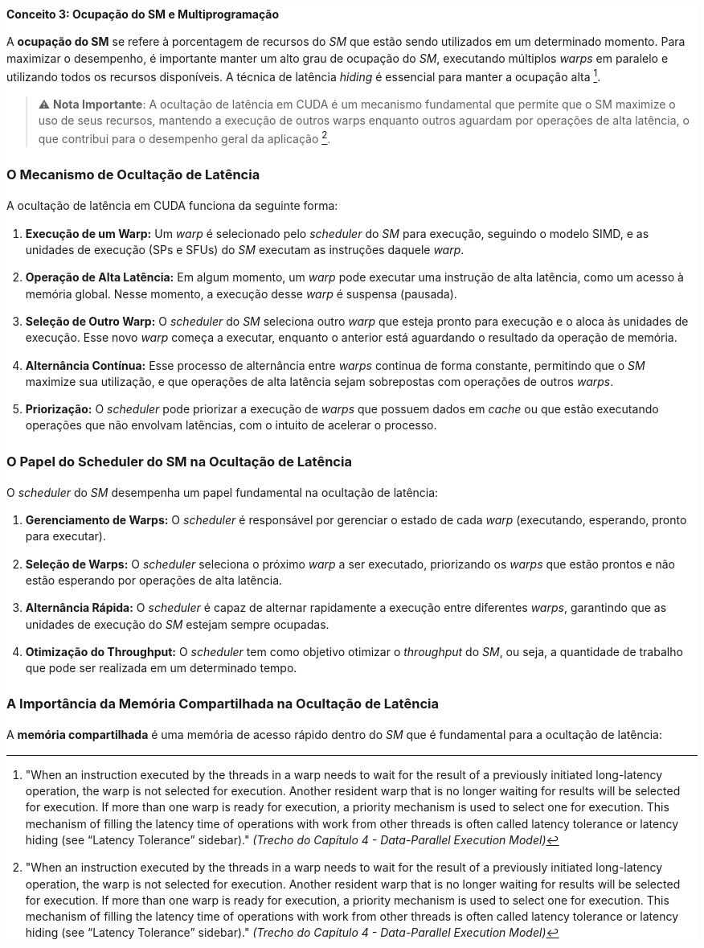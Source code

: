 **Conceito 3: Ocupação do SM e Multiprogramação**

A **ocupação do SM** se refere à porcentagem de recursos do *SM* que estão sendo utilizados em um determinado momento. Para maximizar o desempenho, é importante manter um alto grau de ocupação do *SM*, executando múltiplos *warps* em paralelo e utilizando todos os recursos disponíveis. A técnica de latência *hiding* é essencial para manter a ocupação alta [^27].

> ⚠️ **Nota Importante**: A ocultação de latência em CUDA é um mecanismo fundamental que permite que o SM maximize o uso de seus recursos, mantendo a execução de outros warps enquanto outros aguardam por operações de alta latência, o que contribui para o desempenho geral da aplicação [^27].

### O Mecanismo de Ocultação de Latência

A ocultação de latência em CUDA funciona da seguinte forma:

1.  **Execução de um Warp:** Um *warp* é selecionado pelo *scheduler* do *SM* para execução, seguindo o modelo SIMD, e as unidades de execução (SPs e SFUs) do *SM* executam as instruções daquele *warp*.

2.  **Operação de Alta Latência:** Em algum momento, um *warp* pode executar uma instrução de alta latência, como um acesso à memória global. Nesse momento, a execução desse *warp* é suspensa (pausada).

3.  **Seleção de Outro Warp:** O *scheduler* do *SM* seleciona outro *warp* que esteja pronto para execução e o aloca às unidades de execução. Esse novo *warp* começa a executar, enquanto o anterior está aguardando o resultado da operação de memória.

4.  **Alternância Contínua:** Esse processo de alternância entre *warps* continua de forma constante, permitindo que o *SM* maximize sua utilização, e que operações de alta latência sejam sobrepostas com operações de outros *warps*.

5.  **Priorização:** O *scheduler* pode priorizar a execução de *warps* que possuem dados em *cache* ou que estão executando operações que não envolvam latências, com o intuito de acelerar o processo.

### O Papel do Scheduler do SM na Ocultação de Latência

O *scheduler* do *SM* desempenha um papel fundamental na ocultação de latência:

1.  **Gerenciamento de Warps:** O *scheduler* é responsável por gerenciar o estado de cada *warp* (executando, esperando, pronto para executar).

2.  **Seleção de Warps:** O *scheduler* seleciona o próximo *warp* a ser executado, priorizando os *warps* que estão prontos e não estão esperando por operações de alta latência.

3.  **Alternância Rápida:** O *scheduler* é capaz de alternar rapidamente a execução entre diferentes *warps*, garantindo que as unidades de execução do *SM* estejam sempre ocupadas.

4.  **Otimização do Throughput:** O *scheduler* tem como objetivo otimizar o *throughput* do *SM*, ou seja, a quantidade de trabalho que pode ser realizada em um determinado tempo.

### A Importância da Memória Compartilhada na Ocultação de Latência

A **memória compartilhada** é uma memória de acesso rápido dentro do *SM* que é fundamental para a ocultação de latência:


[^1]: "Fine-grained, data-parallel threads are the fundamental means of parallel execution in CUDA. As we explained in Chapter 3, launching a CUDA kernel creates a grid of threads that all execute the kernel function. That is, the kernel function specifies the C statements that are executed by each individual thread at runtime. Each thread uses a unique coordinate, or thread index, to identify the portion of the data structure to process." *(Trecho do Capítulo 4 - Data-Parallel Execution Model)*
[^2]: "Recall from Chapter 3 that all CUDA threads in a grid execute the same kernel function and they rely on coordinates to distinguish themselves from each other and to identify the appropriate portion of the data to pro- cess. These threads are organized into a two-level hierarchy: a grid con- sists of one or more blocks and each block in turn consists of one or more threads." *(Trecho do Capítulo 4 - Data-Parallel Execution Model)*
[^3]: "In general, a grid is a 3D array of blocks¹ and each block is a 3D array of threads." *(Trecho do Capítulo 4 - Data-Parallel Execution Model)*
[^4]: "For example, in a CUDA kernel function, gridDim, blockDim, blockIdx, and threadIdx are all built-in variables." *(Trecho do Capítulo 4 - Data-Parallel Execution Model)*
[^18]: "implementations to date, once a block is assigned to a SM, it is further divided into 32-thread units called warps. The size of warps is implementation-specific. In fact, warps are not part of the CUDA specifi- cation." *(Trecho do Capítulo 4 - Data-Parallel Execution Model)*
[^21]: "This flexibility enables scalable implementations as shown in Figure 4.12, where time progresses from top to bottom. In a low-cost sys- tem with only a few execution resources, one can execute a small number of blocks at the same time; two blocks executing at a time is shown on the left side of Figure 4.12. In a high-end implementation with more execution resources, one can execute a large number of blocks at the same time; four blocks executing at a time is shown on the right side of Figure 4.12. The ability to execute the same application code at a wide range of speeds allows the production of a wide range of implementations accord- ing to the cost, power, and performance requirements of particular market segments. For example, a mobile processor may execute an application slowly but at extremely low power consumption, and a desktop processor may execute the same application at a higher speed while consuming more power. Both execute exactly the same application program with no change to the code. The ability to execute the same application code on hardware with a different number of execution resources is referred to as transpar- ent scalability, which reduces the burden on application developers and improves the usability of applications." *(Trecho do Capítulo 4 - Data-Parallel Execution Model)*
[^27]: "When an instruction executed by the threads in a warp needs to wait for the result of a previously initiated long-latency operation, the warp is not selected for execution. Another resident warp that is no longer waiting for results will be selected for execution. If more than one warp is ready for execution, a priority mechanism is used to select one for execution. This mechanism of filling the latency time of operations with work from other threads is often called latency tolerance or latency hiding (see “Latency Tolerance” sidebar)." *(Trecho do Capítulo 4 - Data-Parallel Execution Model)*
[^1]: "Fine-grained, data-parallel threads are the fundamental means of parallel execution in CUDA. As we explained in Chapter 3, launching a CUDA kernel creates a grid of threads that all execute the kernel function. That is, the kernel function specifies the C statements that are executed by each individual thread at runtime. Each thread uses a unique coordinate, or thread index, to identify the portion of the data structure to process." *(Trecho do Capítulo 4 - Data-Parallel Execution Model)*
[^2]: "Recall from Chapter 3 that all CUDA threads in a grid execute the same kernel function and they rely on coordinates to distinguish themselves from each other and to identify the appropriate portion of the data to pro- cess. These threads are organized into a two-level hierarchy: a grid con- sists of one or more blocks and each block in turn consists of one or more threads." *(Trecho do Capítulo 4 - Data-Parallel Execution Model)*
[^3]: "In general, a grid is a 3D array of blocks¹ and each block is a 3D array of threads." *(Trecho do Capítulo 4 - Data-Parallel Execution Model)*
[^4]: "For example, in a CUDA kernel function, gridDim, blockDim, blockIdx, and threadIdx are all built-in variables." *(Trecho do Capítulo 4 - Data-Parallel Execution Model)*
[^18]: "implementations to date, once a block is assigned to a SM, it is further divided into 32-thread units called warps. The size of warps is implementation-specific. In fact, warps are not part of the CUDA specifi- cation." *(Trecho do Capítulo 4 - Data-Parallel Execution Model)*
[^27]: "When an instruction executed by the threads in a warp needs to wait for the result of a previously initiated long-latency operation, the warp is not selected for execution. Another resident warp that is no longer waiting for results will be selected for execution. If more than one warp is ready for execution, a priority mechanism is used to select one for execution. This mechanism of filling the latency time of operations with work from other threads is often called latency tolerance or latency hiding (see “Latency Tolerance” sidebar)." *(Trecho do Capítulo 4 - Data-Parallel Execution Model)*
[^1]: "Fine-grained, data-parallel threads are the fundamental means of parallel execution in CUDA. As we explained in Chapter 3, launching a CUDA kernel creates a grid of threads that all execute the kernel function. That is, the kernel function specifies the C statements that are executed by each individual thread at runtime. Each thread uses a unique coordinate, or thread index, to identify the portion of the data structure to process." *(Trecho do Capítulo 4 - Data-Parallel Execution Model)*
[^2]: "Recall from Chapter 3 that all CUDA threads in a grid execute the same kernel function and they rely on coordinates to distinguish themselves from each other and to identify the appropriate portion of the data to pro- cess. These threads are organized into a two-level hierarchy: a grid con- sists of one or more blocks and each block in turn consists of one or more threads. All threads in a block share the same block index, which can be accessed as the blockIdx variable in a kernel. Each thread also has a thread index, which can be accessed as the threadIdx variable in a kernel." *(Trecho do Capítulo 4 - Data-Parallel Execution Model)*
[^3]: "In general, a grid is a 3D array of blocks¹ and each block is a 3D array of threads." *(Trecho do Capítulo 4 - Data-Parallel Execution Model)*
[^4]: "For example, in a CUDA kernel function, gridDim, blockDim, blockIdx, and threadIdx are all built-in variables." *(Trecho do Capítulo 4 - Data-Parallel Execution Model)*
[^18]: "implementations to date, once a block is assigned to a SM, it is further divided into 32-thread units called warps. The size of warps is implementation-specific. In fact, warps are not part of the CUDA specifi- cation." *(Trecho do Capítulo 4 - Data-Parallel Execution Model)*
[^27]: "When an instruction executed by the threads in a warp needs to wait for the result of a previously initiated long-latency operation, the warp is not selected for execution. Another resident warp that is no longer waiting for results will be selected for execution. If more than one warp is ready for execution, a priority mechanism is used to select one for execution. This mechanism of filling the latency time of operations with work from other threads is often called latency tolerance or latency hiding (see “Latency Tolerance” sidebar)." *(Trecho do Capítulo 4 - Data-Parallel Execution Model)*
[^1]: "Fine-grained, data-parallel threads are the fundamental means of parallel execution in CUDA. As we explained in Chapter 3, launching a CUDA kernel creates a grid of threads that all execute the kernel function. That is, the kernel function specifies the C statements that are executed by each individual thread at runtime. Each thread uses a unique coordinate, or thread index, to identify the portion of the data structure to process." *(Trecho do Capítulo 4 - Data-Parallel Execution Model)*
[^2]: "Recall from Chapter 3 that all CUDA threads in a grid execute the same kernel function and they rely on coordinates to distinguish themselves from each other and to identify the appropriate portion of the data to pro- cess. These threads are organized into a two-level hierarchy: a grid con- sists of one or more blocks and each block in turn consists of one or more threads. All threads in a block share the same block index, which can be accessed as the blockIdx variable in a kernel. Each thread also has a thread index, which can be accessed as the threadIdx variable in a kernel." *(Trecho do Capítulo 4 - Data-Parallel Execution Model)*
[^3]: "In general, a grid is a 3D array of blocks¹ and each block is a 3D array of threads." *(Trecho do Capítulo 4 - Data-Parallel Execution Model)*
[^4]: "For example, in a CUDA kernel function, gridDim, blockDim, blockIdx, and threadIdx are all built-in variables." *(Trecho do Capítulo 4 - Data-Parallel Execution Model)*
[^18]: "implementations to date, once a block is assigned to a SM, it is further divided into 32-thread units called warps. The size of warps is implementation-specific. In fact, warps are not part of the CUDA specifi- cation." *(Trecho do Capítulo 4 - Data-Parallel Execution Model)*
[^21]: "This flexibility enables scalable implementations as shown in Figure 4.12, where time progresses from top to bottom. In a low-cost sys- tem with only a few execution resources, one can execute a small number of blocks at the same time; two blocks executing at a time is shown on the left side of Figure 4.12. In a high-end implementation with more execution resources, one can execute a large number of blocks at the same time; four blocks executing at a time is shown on the right side of Figure 4.12." *(Trecho do Capítulo 4 - Data-Parallel Execution Model)*
[^27]: "When an instruction executed by the threads in a warp needs to wait for the result of a previously initiated long-latency operation, the warp is not selected for execution. Another resident warp that is no longer waiting for results will be selected for execution. If more than one warp is ready for execution, a priority mechanism is used to select one for execution. This mechanism of filling the latency time of operations with work from other threads is often called latency tolerance or latency hiding (see “Latency Tolerance” sidebar)." *(Trecho do Capítulo 4 - Data-Parallel Execution Model)*
[^1]: "Fine-grained, data-parallel threads are the fundamental means of parallel execution in CUDA. As we explained in Chapter 3, launching a CUDA kernel creates a grid of threads that all execute the kernel function. That is, the kernel function specifies the C statements that are executed by each individual thread at runtime. Each thread uses a unique coordinate, or thread index, to identify the portion of the data structure to process." *(Trecho do Capítulo 4 - Data-Parallel Execution Model)*
[^2]: "Recall from Chapter 3 that all CUDA threads in a grid execute the same kernel function and they rely on coordinates to distinguish themselves from each other and to identify the appropriate portion of the data to pro- cess. These threads are organized into a two-level hierarchy: a grid con- sists of one or more blocks and each block in turn consists of one or more threads. All threads in a block share the same block index, which can be accessed as the blockIdx variable in a kernel. Each thread also has a thread index, which can be accessed as the threadIdx variable in a kernel." *(Trecho do Capítulo 4 - Data-Parallel Execution Model)*
[^3]: "In general, a grid is a 3D array of blocks¹ and each block is a 3D array of threads." *(Trecho do Capítulo 4 - Data-Parallel Execution Model)*
[^4]: "For example, in a CUDA kernel function, gridDim, blockDim, blockIdx, and threadIdx are all built-in variables." *(Trecho do Capítulo 4 - Data-Parallel Execution Model)*
[^18]: "implementations to date, once a block is assigned to a SM, it is further divided into 32-thread units called warps. The size of warps is implementation-specific. In fact, warps are not part of the CUDA specifi- cation." *(Trecho do Capítulo 4 - Data-Parallel Execution Model)*
[^21]: "This flexibility enables scalable implementations as shown in Figure 4.12, where time progresses from top to bottom. In a low-cost sys- tem with only a few execution resources, one can execute a small number of blocks at the same time; two blocks executing at a time is shown on the left side of Figure 4.12. In a high-end implementation with more execution resources, one can execute a large number of blocks at the same time; four blocks executing at a time is shown on the right side of Figure 4.12." *(Trecho do Capítulo 4 - Data-Parallel Execution Model)*
[^27]: "When an instruction executed by the threads in a warp needs to wait for the result of a previously initiated long-latency operation, the warp is not selected for execution. Another resident warp that is no longer waiting for results will be selected for execution. If more than one warp is ready for execution, a priority mechanism is used to select one for execution. This mechanism of filling the latency time of operations with work from other threads is often called latency tolerance or latency hiding (see “Latency Tolerance” sidebar)." *(Trecho do Capítulo 4 - Data-Parallel Execution Model)*
[^1]: "Fine-grained, data-parallel threads are the fundamental means of parallel execution in CUDA." *(Trecho do Capítulo 4 - Data-Parallel Execution Model)*
[^2]: "Recall from Chapter 3 that all CUDA threads in a grid execute the same kernel function and they rely on coordinates to distinguish themselves from each other." *(Trecho do Capítulo 4 - Data-Parallel Execution Model)*
[^3]: "In general, a grid is a 3D array of blocks¹ and each block is a 3D array of threads." *(Trecho do Capítulo 4 - Data-Parallel Execution Model)*
[^4]: "For example, in a CUDA kernel function, gridDim, blockDim, blockIdx, and threadIdx are all built-in variables." *(Trecho do Capítulo 4 - Data-Parallel Execution Model)*
[^18]: "implementations to date, once a block is assigned to a SM, it is further divided into 32-thread units called warps. The size of warps is implementation-specific. In fact, warps are not part of the CUDA specifi- cation." *(Trecho do Capítulo 4 - Data-Parallel Execution Model)*
[^27]: "When an instruction executed by the threads in a warp needs to wait for the result of a previously initiated long-latency operation, the warp is not selected for execution. Another resident warp that is no longer waiting for results will be selected for execution. If more than one warp is ready for execution, a priority mechanism is used to select one for execution. This mechanism of filling the latency time of operations with work from other threads is often called latency tolerance or latency hiding (see “Latency Tolerance” sidebar)." *(Trecho do Capítulo 4 - Data-Parallel Execution Model)*
[^1]: "Fine-grained, data-parallel threads are the fundamental means of parallel execution in CUDA." *(Trecho do Capítulo 4 - Data-Parallel Execution Model)*
[^2]: "Recall from Chapter 3 that all CUDA threads in a grid execute the same kernel function and they rely on coordinates to distinguish themselves from each other." *(Trecho do Capítulo 4 - Data-Parallel Execution Model)*
[^3]: "In general, a grid is a 3D array of blocks¹ and each block is a 3D array of threads." *(Trecho do Capítulo 4 - Data-Parallel Execution Model)*
[^4]: "For example, in a CUDA kernel function, gridDim, blockDim, blockIdx, and threadIdx are all built-in variables." *(Trecho do Capítulo 4 - Data-Parallel Execution Model)*
[^26]: "We now turn our attention to the work done by each thread. Recall that d_PRow, Col is the inner product of the Row row of d_M and the Col column of d_N. In Figure 4.7, we use a for loop to perform this inner product operation. Before we enter the loop, we initialize a local variable Pvalue to 0. Each iteration of the loop accesses an element in the Row row of d_M, an element in the Col column of d_N, multiplies the two elements together, and accumulates the product into Pvalue." *(Trecho do Capítulo 4 - Data-Parallel Execution Model)*
[^1]: "Fine-grained, data-parallel threads are the fundamental means of parallel execution in CUDA. As we explained in Chapter 3, launching a CUDA kernel creates a grid of threads that all execute the kernel function. That is, the kernel function specifies the C statements that are executed by each individual thread at runtime. Each thread uses a unique coordinate, or thread index, to identify the portion of the data structure to process." *(Trecho do Capítulo 4 - Data-Parallel Execution Model)*
[^2]: "Recall from Chapter 3 that all CUDA threads in a grid execute the same kernel function and they rely on coordinates to distinguish themselves from each other and to identify the appropriate portion of the data to pro- cess. These threads are organized into a two-level hierarchy: a grid con- sists of one or more blocks and each block in turn consists of one or more threads. All threads in a block share the same block index, which can be accessed as the blockIdx variable in a kernel. Each thread also has a thread index, which can be accessed as the threadIdx variable in a kernel." *(Trecho do Capítulo 4 - Data-Parallel Execution Model)*
[^3]: "In general, a grid is a 3D array of blocks¹ and each block is a 3D array of threads." *(Trecho do Capítulo 4 - Data-Parallel Execution Model)*
[^4]: "For example, in a CUDA kernel function, gridDim, blockDim, blockIdx, and threadIdx are all built-in variables." *(Trecho do Capítulo 4 - Data-Parallel Execution Model)*
[^18]: "implementations to date, once a block is assigned to a SM, it is further divided into 32-thread units called warps. The size of warps is implementation-specific. In fact, warps are not part of the CUDA specifi- cation." *(Trecho do Capítulo 4 - Data-Parallel Execution Model)*
[^21]: "This flexibility enables scalable implementations as shown in Figure 4.12, where time progresses from top to bottom. In a low-cost sys- tem with only a few execution resources, one can execute a small number of blocks at the same time; two blocks executing at a time is shown on the left side of Figure 4.12. In a high-end implementation with more execution resources, one can execute a large number of blocks at the same time; four blocks executing at a time is shown on the right side of Figure 4.12." *(Trecho do Capítulo 4 - Data-Parallel Execution Model)*
[^27]: "When an instruction executed by the threads in a warp needs to wait for the result of a previously initiated long-latency operation, the warp is not selected for execution. Another resident warp that is no longer waiting for results will be selected for execution. If more than one warp is ready for execution, a priority mechanism is used to select one for execution. This mechanism of filling the latency time of operations with work from other threads is often called latency tolerance or latency hiding (see “Latency Tolerance” sidebar)." *(Trecho do Capítulo 4 - Data-Parallel Execution Model)*
[^1]: "Fine-grained, data-parallel threads are the fundamental means of parallel execution in CUDA. As we explained in Chapter 3, launching a CUDA kernel creates a grid of threads that all execute the kernel function. That is, the kernel function specifies the C statements that are executed by each individual thread at runtime. Each thread uses a unique coordinate, or thread index, to identify the portion of the data structure to process." *(Trecho do Capítulo 4 - Data-Parallel Execution Model)*
[^2]: "Recall from Chapter 3 that all CUDA threads in a grid execute the same kernel function and they rely on coordinates to distinguish themselves from each other and to identify the appropriate portion of the data to pro- cess. These threads are organized into a two-level hierarchy: a grid con- sists of one or more blocks and each block in turn consists of one or more threads. All threads in a block share the same block index, which can be accessed as the blockIdx variable in a kernel. Each thread also has a thread index, which can be accessed as the threadIdx variable in a kernel." *(Trecho do Capítulo 4 - Data-Parallel Execution Model)*
[^3]: "In general, a grid is a 3D array of blocks¹ and each block is a 3D array of threads." *(Trecho do Capítulo 4 - Data-Parallel Execution Model)*
[^4]: "For example, in a CUDA kernel function, gridDim, blockDim, blockIdx, and threadIdx are all built-in variables." *(Trecho do Capítulo 4 - Data-Parallel Execution Model)*
[^18]: "implementations to date, once a block is assigned to a SM, it is further divided into 32-thread units called warps. The size of warps is implementation-specific. In fact, warps are not part of the CUDA specifi- cation." *(Trecho do Capítulo 4 - Data-Parallel Execution Model)*
[^21]: "This flexibility enables scalable implementations as shown in Figure 4.12, where time progresses from top to bottom. In a low-cost sys- tem with only a few execution resources, one can execute a small number of blocks at the same time; two blocks executing at a time is shown on the left side of Figure 4.12. In a high-end implementation with more execution resources, one can execute a large number of blocks at the same time; four blocks executing at a time is shown on the right side of Figure 4.12. The ability to execute the same application code at a wide range of speeds allows the production of a wide range of implementations accord- ing to the cost, power, and performance requirements of particular market segments. For example, a mobile processor may execute an application slowly but at extremely low power consumption, and a desktop processor may execute the same application at a higher speed while consuming more power. Both execute exactly the same application program with no change to the code. The ability to execute the same application code on hardware with a different number of execution resources is referred to as transpar- ent scalability, which reduces the burden on application developers and improves the usability of applications." *(Trecho do Capítulo 4 - Data-Parallel Execution Model)*
[^27]: "When an instruction executed by the threads in a warp needs to wait for the result of a previously initiated long-latency operation, the warp is not selected for execution. Another resident warp that is no longer waiting for results will be selected for execution. If more than one warp is ready for execution, a priority mechanism is used to select one for execution. This mechanism of filling the latency time of operations with work from other threads is often called latency tolerance or latency hiding (see “Latency Tolerance” sidebar)." *(Trecho do Capítulo 4 - Data-Parallel Execution Model)*